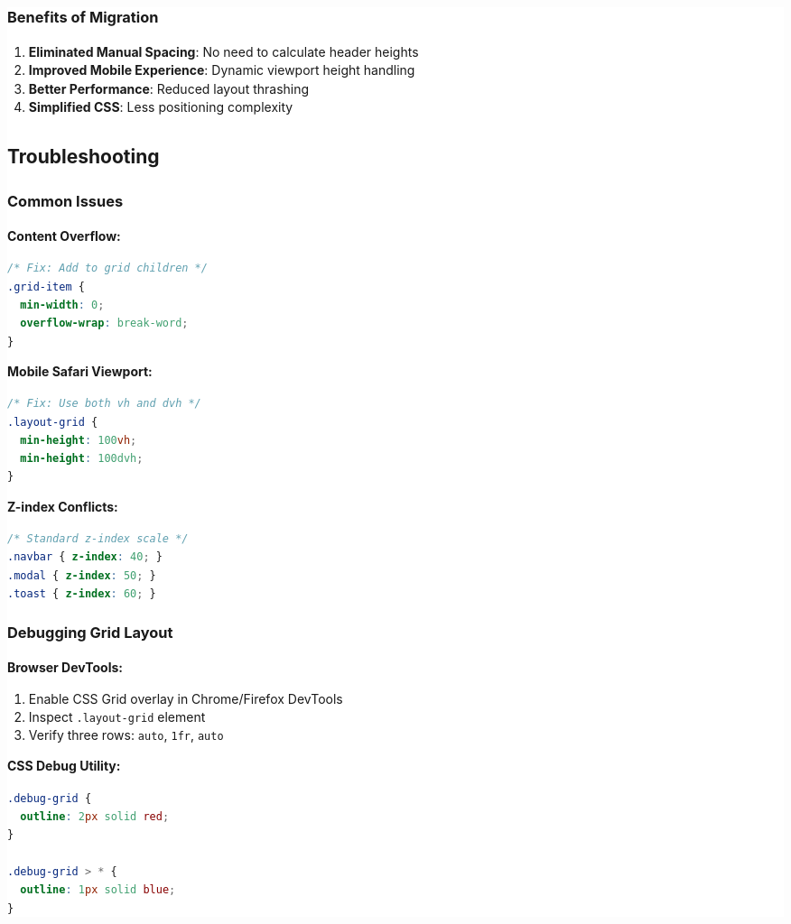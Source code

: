 ### Benefits of Migration
1. **Eliminated Manual Spacing**: No need to calculate header heights
2. **Improved Mobile Experience**: Dynamic viewport height handling
3. **Better Performance**: Reduced layout thrashing
4. **Simplified CSS**: Less positioning complexity

## Troubleshooting

### Common Issues

**Content Overflow:**
```css
/* Fix: Add to grid children */
.grid-item {
  min-width: 0;
  overflow-wrap: break-word;
}
```

**Mobile Safari Viewport:**
```css
/* Fix: Use both vh and dvh */
.layout-grid {
  min-height: 100vh;
  min-height: 100dvh;
}
```

**Z-index Conflicts:**
```css
/* Standard z-index scale */
.navbar { z-index: 40; }
.modal { z-index: 50; }
.toast { z-index: 60; }
```

### Debugging Grid Layout

**Browser DevTools:**
1. Enable CSS Grid overlay in Chrome/Firefox DevTools
2. Inspect `.layout-grid` element
3. Verify three rows: `auto`, `1fr`, `auto`

**CSS Debug Utility:**
```css
.debug-grid {
  outline: 2px solid red;
}

.debug-grid > * {
  outline: 1px solid blue;
}
```
